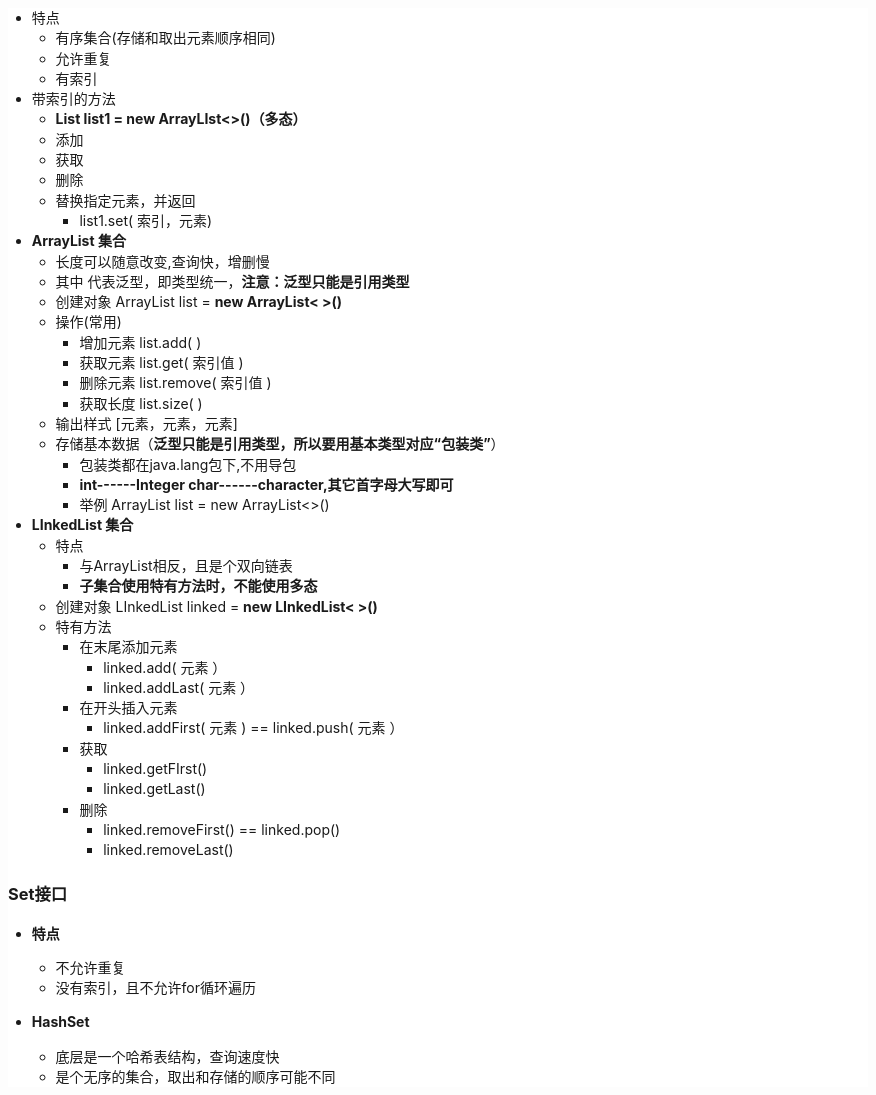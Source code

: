 - 特点
  - 有序集合(存储和取出元素顺序相同)
  - 允许重复
  - 有索引
- 带索引的方法
  - **List<E> list1 = new ArrayLIst<>()（多态）**
  - 添加
  - 获取
  - 删除
  - 替换指定元素，并返回
    - list1.set( 索引，元素)
- **ArrayList 集合**
  - 长度可以随意改变,查询快，增删慢
  - 其中 <E>代表泛型，即类型统一，**注意：泛型只能是引用类型**
  - 创建对象  ArrayList<E> list = **new ArrayList< >()**
  - 操作(常用)
    - 增加元素 list.add( )
    - 获取元素 list.get( 索引值 )
    - 删除元素 list.remove( 索引值 )
    - 获取长度 list.size( )
  - 输出样式  [元素，元素，元素]
  - 存储基本数据（**泛型只能是引用类型，所以要用基本类型对应“包装类”**）
    - 包装类都在java.lang包下,不用导包
    - **int------Integer      char------character,其它首字母大写即可**
    - 举例 ArrayList<Integer> list = new ArrayList<>()
- **LInkedList 集合**
  - 特点
    - 与ArrayList相反，且是个双向链表
    - **子集合使用特有方法时，不能使用多态**
  - 创建对象  LInkedList<E> linked = **new LInkedList< >()**
  - 特有方法
    - 在末尾添加元素
      - linked.add( 元素 ）
      - linked.addLast( 元素 ）
    - 在开头插入元素
      - linked.addFirst( 元素 ) == linked.push( 元素 ）
    - 获取
      - linked.getFIrst()
      - linked.getLast()
    - 删除
      - linked.removeFirst() == linked.pop()
      - linked.removeLast()

### Set接口

- **特点**
  
  - 不允许重复
  - 没有索引，且不允许for循环遍历
  
- **HashSet**
  
  - 底层是一个哈希表结构，查询速度快
  - 是个无序的集合，取出和存储的顺序可能不同
  
